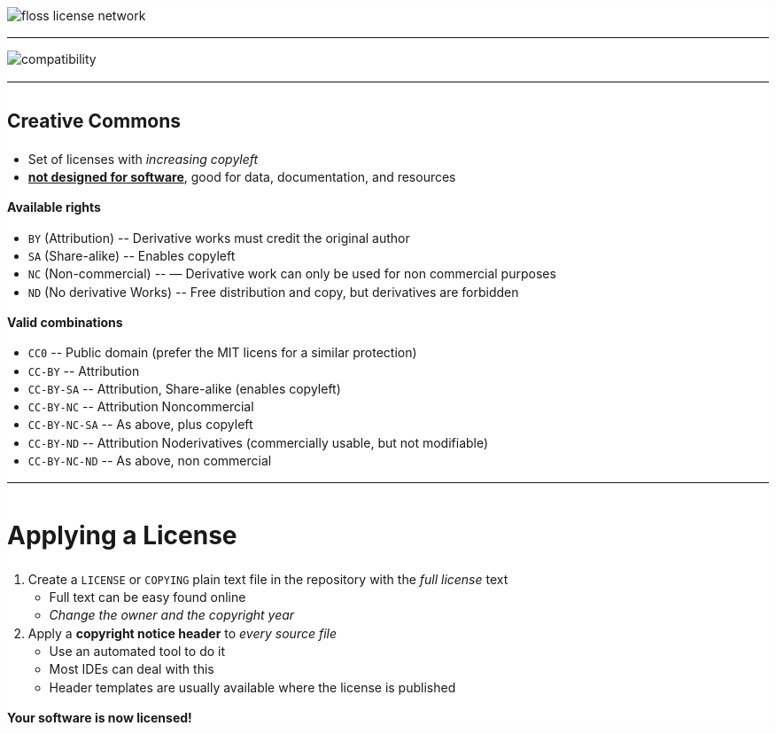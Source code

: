 ![floss license network](https://upload.wikimedia.org/wikipedia/commons/thumb/2/2b/Floss-license-slide-image.svg/2560px-Floss-license-slide-image.svg.png)

---

![compatibility](https://upload.wikimedia.org/wikipedia/commons/6/6b/Software-license-compatiblity-graph.svg)

---

## Creative Commons
* Set of licenses with *increasing copyleft* 
* [**not designed for software**](https://creativecommons.org/faq/#can-i-apply-a-creative-commons-license-to-software),
good for data, documentation, and resources

**Available rights**
* `BY` (Attribution) -- Derivative works must credit the original author
* `SA` (Share-alike) -- Enables copyleft
* `NC` (Non-commercial) -- — Derivative work can only be used for non commercial purposes
* `ND` (No derivative Works) -- Free distribution and copy, but derivatives are forbidden

**Valid combinations**
* `CC0` -- Public domain (prefer the MIT licens for a similar protection)
* `CC-BY` -- Attribution
* `CC-BY-SA` -- Attribution, Share-alike (enables copyleft)
* `CC-BY-NC` -- Attribution Noncommercial
* `CC-BY-NC-SA` -- As above, plus copyleft
* `CC-BY-ND` -- Attribution Noderivatives (commercially usable, but not modifiable)
* `CC-BY-NC-ND` -- As above, non commercial


---

# Applying a License

1. Create a `LICENSE` or `COPYING` plain text file in the repository with the *full license* text
    * Full text can be easy found online
    * *Change the owner and the copyright year*
2. Apply a **copyright notice header** to *every source file*
    * Use an automated tool to do it 
    * Most IDEs can deal with this
    * Header templates are usually available where the license is published

**Your software is now licensed!**
